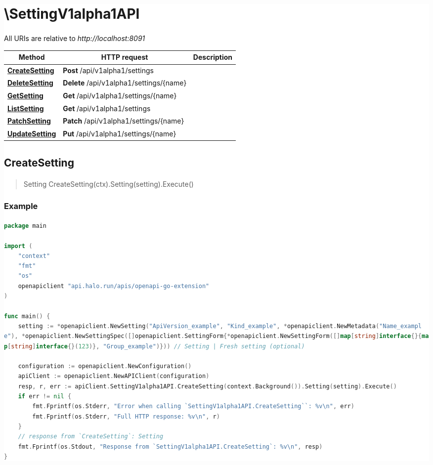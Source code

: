 # \SettingV1alpha1API

All URIs are relative to *http://localhost:8091*

Method | HTTP request | Description
------------- | ------------- | -------------
[**CreateSetting**](SettingV1alpha1API.md#CreateSetting) | **Post** /api/v1alpha1/settings | 
[**DeleteSetting**](SettingV1alpha1API.md#DeleteSetting) | **Delete** /api/v1alpha1/settings/{name} | 
[**GetSetting**](SettingV1alpha1API.md#GetSetting) | **Get** /api/v1alpha1/settings/{name} | 
[**ListSetting**](SettingV1alpha1API.md#ListSetting) | **Get** /api/v1alpha1/settings | 
[**PatchSetting**](SettingV1alpha1API.md#PatchSetting) | **Patch** /api/v1alpha1/settings/{name} | 
[**UpdateSetting**](SettingV1alpha1API.md#UpdateSetting) | **Put** /api/v1alpha1/settings/{name} | 



## CreateSetting

> Setting CreateSetting(ctx).Setting(setting).Execute()





### Example

```go
package main

import (
	"context"
	"fmt"
	"os"
	openapiclient "api.halo.run/apis/openapi-go-extension"
)

func main() {
	setting := *openapiclient.NewSetting("ApiVersion_example", "Kind_example", *openapiclient.NewMetadata("Name_example"), *openapiclient.NewSettingSpec([]openapiclient.SettingForm{*openapiclient.NewSettingForm([]map[string]interface{}{map[string]interface{}(123)}, "Group_example")})) // Setting | Fresh setting (optional)

	configuration := openapiclient.NewConfiguration()
	apiClient := openapiclient.NewAPIClient(configuration)
	resp, r, err := apiClient.SettingV1alpha1API.CreateSetting(context.Background()).Setting(setting).Execute()
	if err != nil {
		fmt.Fprintf(os.Stderr, "Error when calling `SettingV1alpha1API.CreateSetting``: %v\n", err)
		fmt.Fprintf(os.Stderr, "Full HTTP response: %v\n", r)
	}
	// response from `CreateSetting`: Setting
	fmt.Fprintf(os.Stdout, "Response from `SettingV1alpha1API.CreateSetting`: %v\n", resp)
}
```

